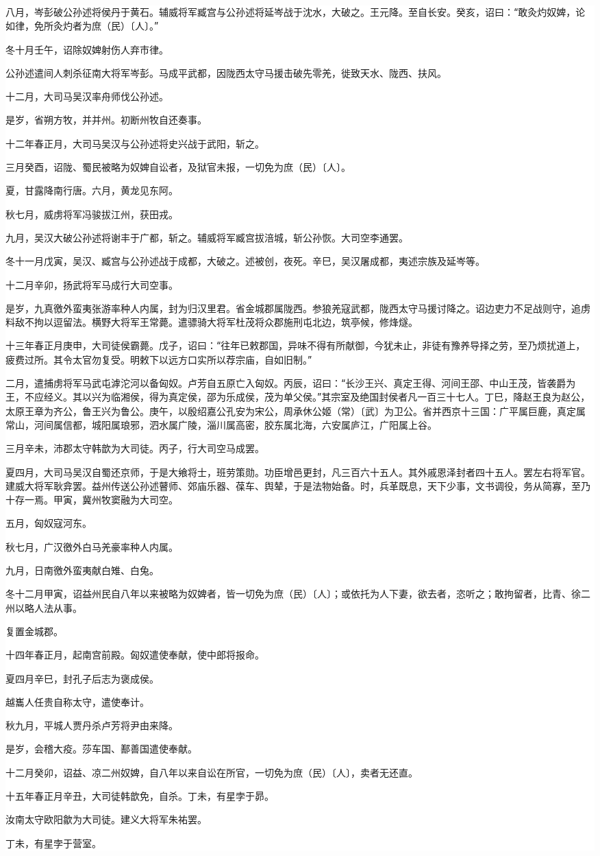 八月，岑彭破公孙述将侯丹于黄石。辅威将军臧宫与公孙述将延岑战于沈水，大破之。王元降。至自长安。癸亥，诏曰：“敢灸灼奴婢，论如律，免所灸灼者为庶（民）〔人〕。”

冬十月壬午，诏除奴婢射伤人弃市律。

公孙述遣间人刺杀征南大将军岑彭。马成平武都，因陇西太守马援击破先零羌，徙致天水、陇西、扶风。

十二月，大司马吴汉率舟师伐公孙述。

是岁，省朔方牧，并并州。初断州牧自还奏事。

十二年春正月，大司马吴汉与公孙述将史兴战于武阳，斩之。

三月癸酉，诏陇、蜀民被略为奴婢自讼者，及狱官未报，一切免为庶（民）〔人〕。

夏，甘露降南行唐。六月，黄龙见东阿。

秋七月，威虏将军冯骏拔江州，获田戎。

九月，吴汉大破公孙述将谢丰于广都，斩之。辅威将军臧宫拔涪城，斩公孙恢。大司空李通罢。

冬十一月戊寅，吴汉、臧宫与公孙述战于成都，大破之。述被创，夜死。辛巳，吴汉屠成都，夷述宗族及延岑等。

十二月辛卯，扬武将军马成行大司空事。

是岁，九真徼外蛮夷张游率种人内属，封为归汉里君。省金城郡属陇西。参狼羌寇武都，陇西太守马援讨降之。诏边吏力不足战则守，追虏料敌不拘以逗留法。横野大将军王常薨。遣骠骑大将军杜茂将众郡施刑屯北边，筑亭候，修烽燧。

十三年春正月庚申，大司徒侯霸薨。戊子，诏曰：“往年已敕郡国，异味不得有所献御，今犹未止，非徒有豫养导择之劳，至乃烦扰道上，疲费过所。其令太官勿复受。明敕下以远方口实所以荐宗庙，自如旧制。”

二月，遣捕虏将军马武屯滹沱河以备匈奴。卢芳自五原亡入匈奴。丙辰，诏曰：“长沙王兴、真定王得、河间王邵、中山王茂，皆袭爵为王，不应经义。其以兴为临湘侯，得为真定侯，邵为乐成侯，茂为单父侯。”其宗室及绝国封侯者凡一百三十七人。丁巳，降赵王良为赵公，太原王章为齐公，鲁王兴为鲁公。庚午，以殷绍嘉公孔安为宋公，周承休公姬（常）〔武〕为卫公。省并西京十三国：广平属巨鹿，真定属常山，河间属信都，城阳属琅邪，泗水属广陵，淄川属高密，胶东属北海，六安属庐江，广阳属上谷。

三月辛未，沛郡太守韩歆为大司徒。丙子，行大司空马成罢。

夏四月，大司马吴汉自蜀还京师，于是大飨将士，班劳策勋。功臣增邑更封，凡三百六十五人。其外戚恩泽封者四十五人。罢左右将军官。建威大将军耿弇罢。益州传送公孙述瞽师、郊庙乐器、葆车、舆辇，于是法物始备。时，兵革既息，天下少事，文书调役，务从简寡，至乃十存一焉。甲寅，冀州牧窦融为大司空。

五月，匈奴寇河东。

秋七月，广汉徼外白马羌豪率种人内属。

九月，日南徼外蛮夷献白雉、白兔。

冬十二月甲寅，诏益州民自八年以来被略为奴婢者，皆一切免为庶（民）〔人〕；或依托为人下妻，欲去者，恣听之；敢拘留者，比青、徐二州以略人法从事。

复置金城郡。

十四年春正月，起南宫前殿。匈奴遣使奉献，使中郎将报命。

夏四月辛巳，封孔子后志为褒成侯。

越巂人任贵自称太守，遣使奉计。

秋九月，平城人贾丹杀卢芳将尹由来降。

是岁，会稽大疫。莎车国、鄯善国遣使奉献。

十二月癸卯，诏益、凉二州奴婢，自八年以来自讼在所官，一切免为庶（民）〔人〕，卖者无还直。

十五年春正月辛丑，大司徒韩歆免，自杀。丁未，有星孛于昴。

汝南太守欧阳歙为大司徒。建义大将军朱祐罢。

丁未，有星孛于营室。
